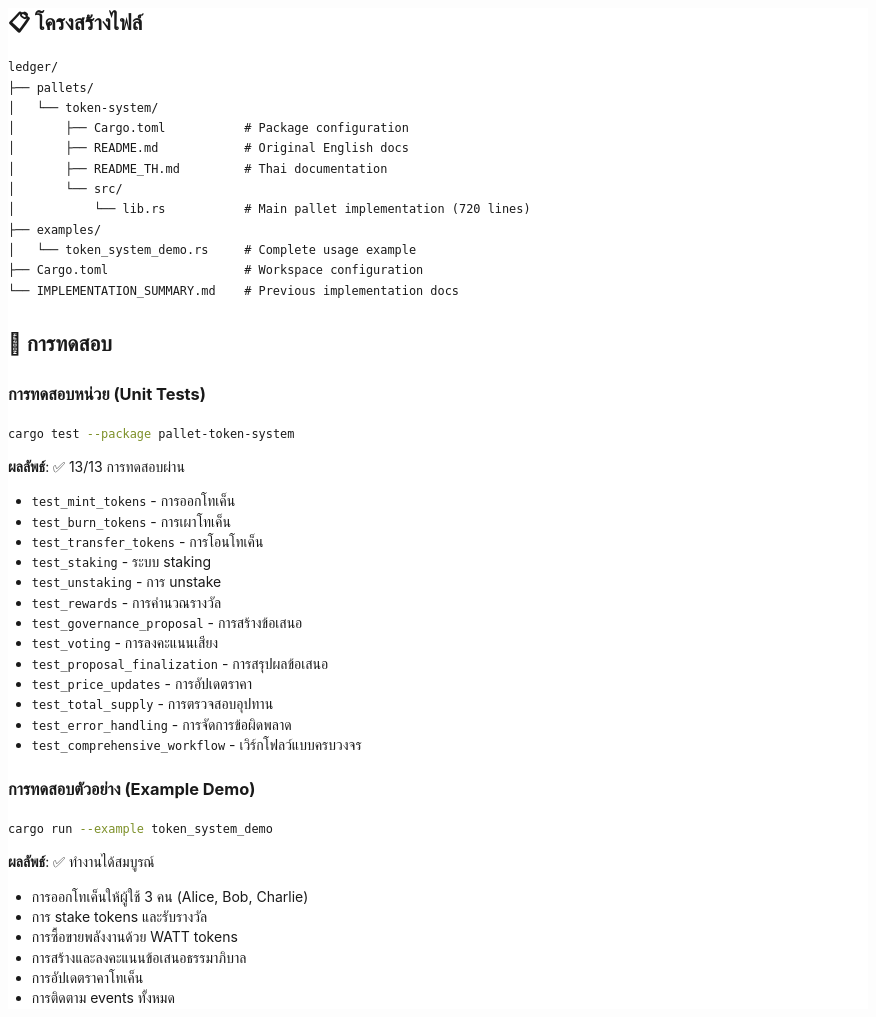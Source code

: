 ## 📋 โครงสร้างไฟล์

```
ledger/
├── pallets/
│   └── token-system/
│       ├── Cargo.toml           # Package configuration
│       ├── README.md            # Original English docs
│       ├── README_TH.md         # Thai documentation
│       └── src/
│           └── lib.rs           # Main pallet implementation (720 lines)
├── examples/
│   └── token_system_demo.rs     # Complete usage example
├── Cargo.toml                   # Workspace configuration
└── IMPLEMENTATION_SUMMARY.md    # Previous implementation docs
```

## 🧪 การทดสอบ

### การทดสอบหน่วย (Unit Tests)
```bash
cargo test --package pallet-token-system
```

**ผลลัพธ์**: ✅ 13/13 การทดสอบผ่าน
- `test_mint_tokens` - การออกโทเค็น
- `test_burn_tokens` - การเผาโทเค็น 
- `test_transfer_tokens` - การโอนโทเค็น
- `test_staking` - ระบบ staking
- `test_unstaking` - การ unstake
- `test_rewards` - การคำนวณรางวัล
- `test_governance_proposal` - การสร้างข้อเสนอ
- `test_voting` - การลงคะแนนเสียง
- `test_proposal_finalization` - การสรุปผลข้อเสนอ
- `test_price_updates` - การอัปเดตราคา
- `test_total_supply` - การตรวจสอบอุปทาน
- `test_error_handling` - การจัดการข้อผิดพลาด
- `test_comprehensive_workflow` - เวิร์กโฟลว์แบบครบวงจร

### การทดสอบตัวอย่าง (Example Demo)
```bash
cargo run --example token_system_demo
```

**ผลลัพธ์**: ✅ ทำงานได้สมบูรณ์
- การออกโทเค็นให้ผู้ใช้ 3 คน (Alice, Bob, Charlie)
- การ stake tokens และรับรางวัล
- การซื้อขายพลังงานด้วย WATT tokens
- การสร้างและลงคะแนนข้อเสนอธรรมาภิบาล
- การอัปเดตราคาโทเค็น
- การติดตาม events ทั้งหมด
